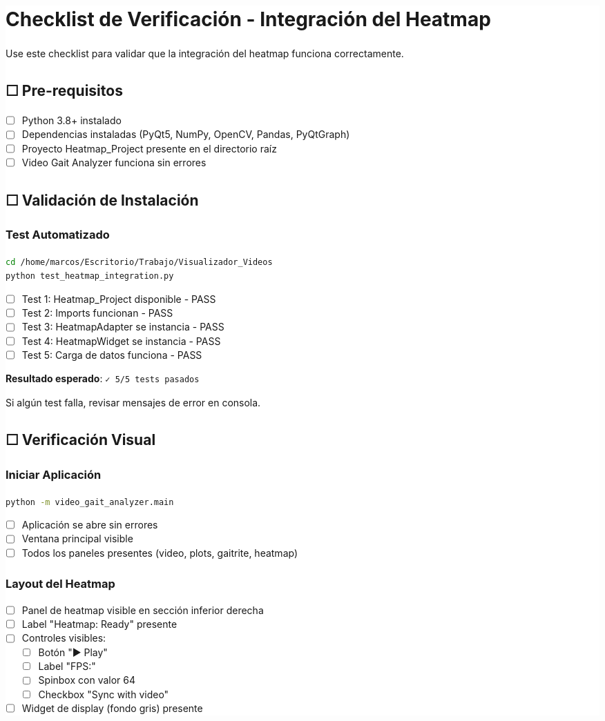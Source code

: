 # Checklist de Verificación - Integración del Heatmap

Use este checklist para validar que la integración del heatmap funciona correctamente.

## ☐ Pre-requisitos

- [ ] Python 3.8+ instalado
- [ ] Dependencias instaladas (PyQt5, NumPy, OpenCV, Pandas, PyQtGraph)
- [ ] Proyecto Heatmap_Project presente en el directorio raíz
- [ ] Video Gait Analyzer funciona sin errores

## ☐ Validación de Instalación

### Test Automatizado

```bash
cd /home/marcos/Escritorio/Trabajo/Visualizador_Videos
python test_heatmap_integration.py
```

- [ ] Test 1: Heatmap_Project disponible - PASS
- [ ] Test 2: Imports funcionan - PASS
- [ ] Test 3: HeatmapAdapter se instancia - PASS
- [ ] Test 4: HeatmapWidget se instancia - PASS
- [ ] Test 5: Carga de datos funciona - PASS

**Resultado esperado**: `✓ 5/5 tests pasados`

Si algún test falla, revisar mensajes de error en consola.

## ☐ Verificación Visual

### Iniciar Aplicación

```bash
python -m video_gait_analyzer.main
```

- [ ] Aplicación se abre sin errores
- [ ] Ventana principal visible
- [ ] Todos los paneles presentes (video, plots, gaitrite, heatmap)

### Layout del Heatmap

- [ ] Panel de heatmap visible en sección inferior derecha
- [ ] Label "Heatmap: Ready" presente
- [ ] Controles visibles:
  - [ ] Botón "▶ Play"
  - [ ] Label "FPS:"
  - [ ] Spinbox con valor 64
  - [ ] Checkbox "Sync with video"
- [ ] Widget de display (fondo gris) presente
